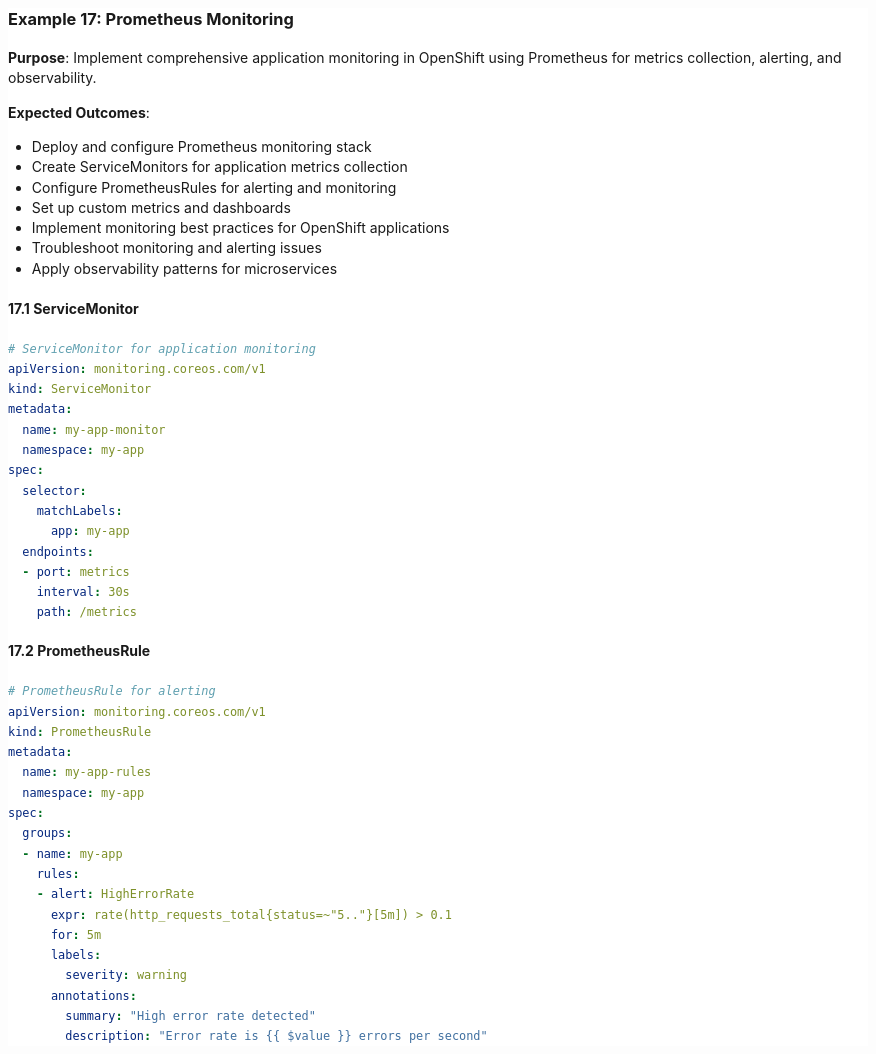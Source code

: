 ### Example 17: Prometheus Monitoring

**Purpose**: Implement comprehensive application monitoring in OpenShift using Prometheus for metrics collection, alerting, and observability.

**Expected Outcomes**:
- Deploy and configure Prometheus monitoring stack
- Create ServiceMonitors for application metrics collection
- Configure PrometheusRules for alerting and monitoring
- Set up custom metrics and dashboards
- Implement monitoring best practices for OpenShift applications
- Troubleshoot monitoring and alerting issues
- Apply observability patterns for microservices

#### 17.1 ServiceMonitor

```yaml
# ServiceMonitor for application monitoring
apiVersion: monitoring.coreos.com/v1
kind: ServiceMonitor
metadata:
  name: my-app-monitor
  namespace: my-app
spec:
  selector:
    matchLabels:
      app: my-app
  endpoints:
  - port: metrics
    interval: 30s
    path: /metrics
```

#### 17.2 PrometheusRule

```yaml
# PrometheusRule for alerting
apiVersion: monitoring.coreos.com/v1
kind: PrometheusRule
metadata:
  name: my-app-rules
  namespace: my-app
spec:
  groups:
  - name: my-app
    rules:
    - alert: HighErrorRate
      expr: rate(http_requests_total{status=~"5.."}[5m]) > 0.1
      for: 5m
      labels:
        severity: warning
      annotations:
        summary: "High error rate detected"
        description: "Error rate is {{ $value }} errors per second"
```
